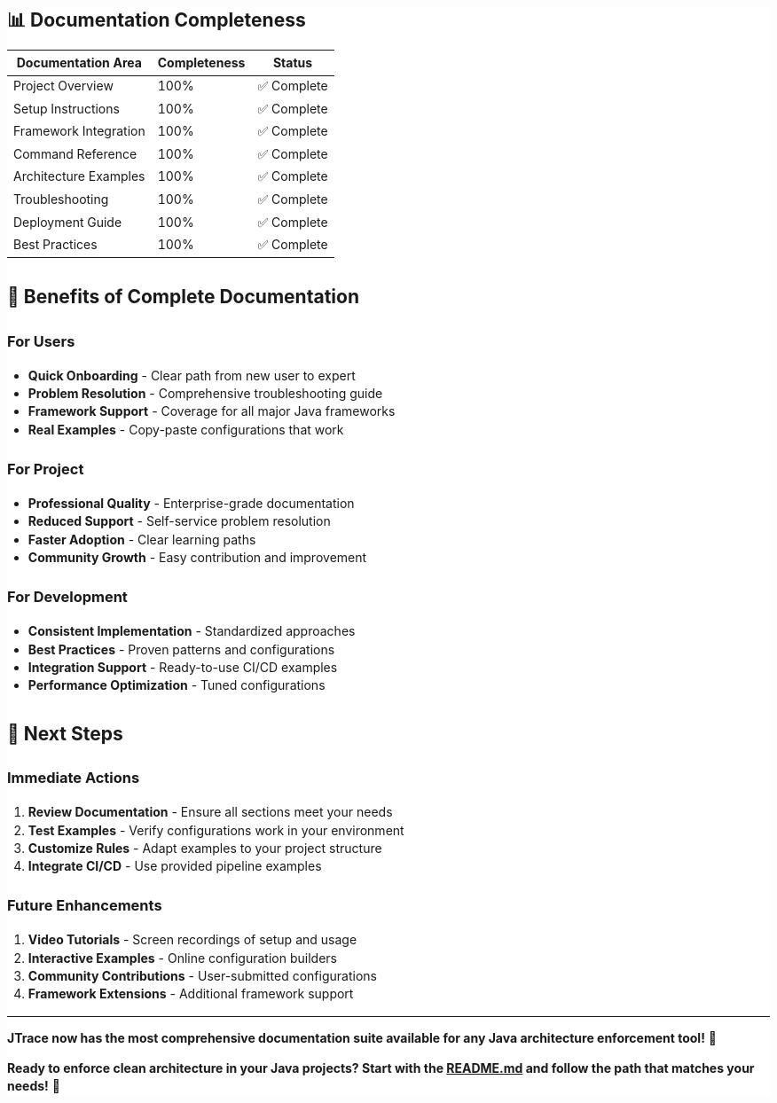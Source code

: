 ## 📊 Documentation Completeness

| Documentation Area | Completeness | Status |
|-------------------|--------------|---------|
| Project Overview | 100% | ✅ Complete |
| Setup Instructions | 100% | ✅ Complete |
| Framework Integration | 100% | ✅ Complete |
| Command Reference | 100% | ✅ Complete |
| Architecture Examples | 100% | ✅ Complete |
| Troubleshooting | 100% | ✅ Complete |
| Deployment Guide | 100% | ✅ Complete |
| Best Practices | 100% | ✅ Complete |

## 🎉 Benefits of Complete Documentation

### For Users
- **Quick Onboarding** - Clear path from new user to expert
- **Problem Resolution** - Comprehensive troubleshooting guide
- **Framework Support** - Coverage for all major Java frameworks
- **Real Examples** - Copy-paste configurations that work

### For Project
- **Professional Quality** - Enterprise-grade documentation
- **Reduced Support** - Self-service problem resolution
- **Faster Adoption** - Clear learning paths
- **Community Growth** - Easy contribution and improvement

### For Development
- **Consistent Implementation** - Standardized approaches
- **Best Practices** - Proven patterns and configurations
- **Integration Support** - Ready-to-use CI/CD examples
- **Performance Optimization** - Tuned configurations

## 🚀 Next Steps

### Immediate Actions
1. **Review Documentation** - Ensure all sections meet your needs
2. **Test Examples** - Verify configurations work in your environment
3. **Customize Rules** - Adapt examples to your project structure
4. **Integrate CI/CD** - Use provided pipeline examples

### Future Enhancements
1. **Video Tutorials** - Screen recordings of setup and usage
2. **Interactive Examples** - Online configuration builders
3. **Community Contributions** - User-submitted configurations
4. **Framework Extensions** - Additional framework support

---

**JTrace now has the most comprehensive documentation suite available for any Java architecture enforcement tool!** 🎉

**Ready to enforce clean architecture in your Java projects? Start with the [README.md](README.md) and follow the path that matches your needs!** 🚀
